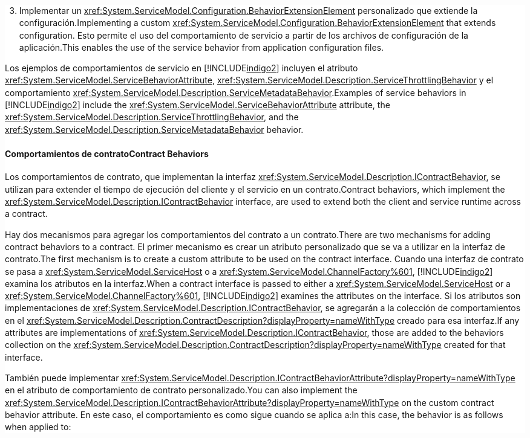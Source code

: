 3.  <span data-ttu-id="cda5d-146">Implementar un <xref:System.ServiceModel.Configuration.BehaviorExtensionElement> personalizado que extiende la configuración.</span><span class="sxs-lookup"><span data-stu-id="cda5d-146">Implementing a custom <xref:System.ServiceModel.Configuration.BehaviorExtensionElement> that extends configuration.</span></span> <span data-ttu-id="cda5d-147">Esto permite el uso del comportamiento de servicio a partir de los archivos de configuración de la aplicación.</span><span class="sxs-lookup"><span data-stu-id="cda5d-147">This enables the use of the service behavior from application configuration files.</span></span>  
  
 <span data-ttu-id="cda5d-148">Los ejemplos de comportamientos de servicio en [!INCLUDE[indigo2](../../../../includes/indigo2-md.md)] incluyen el atributo <xref:System.ServiceModel.ServiceBehaviorAttribute>, <xref:System.ServiceModel.Description.ServiceThrottlingBehavior> y el comportamiento <xref:System.ServiceModel.Description.ServiceMetadataBehavior>.</span><span class="sxs-lookup"><span data-stu-id="cda5d-148">Examples of service behaviors in [!INCLUDE[indigo2](../../../../includes/indigo2-md.md)] include the <xref:System.ServiceModel.ServiceBehaviorAttribute> attribute, the <xref:System.ServiceModel.Description.ServiceThrottlingBehavior>, and the <xref:System.ServiceModel.Description.ServiceMetadataBehavior> behavior.</span></span>  
  
#### <a name="contract-behaviors"></a><span data-ttu-id="cda5d-149">Comportamientos de contrato</span><span class="sxs-lookup"><span data-stu-id="cda5d-149">Contract Behaviors</span></span>  
 <span data-ttu-id="cda5d-150">Los comportamientos de contrato, que implementan la interfaz <xref:System.ServiceModel.Description.IContractBehavior>, se utilizan para extender el tiempo de ejecución del cliente y el servicio en un contrato.</span><span class="sxs-lookup"><span data-stu-id="cda5d-150">Contract behaviors, which implement the <xref:System.ServiceModel.Description.IContractBehavior> interface, are used to extend both the client and service runtime across a contract.</span></span>  
  
 <span data-ttu-id="cda5d-151">Hay dos mecanismos para agregar los comportamientos del contrato a un contrato.</span><span class="sxs-lookup"><span data-stu-id="cda5d-151">There are two mechanisms for adding contract behaviors to a contract.</span></span>  <span data-ttu-id="cda5d-152">El primer mecanismo es crear un atributo personalizado que se va a utilizar en la interfaz de contrato.</span><span class="sxs-lookup"><span data-stu-id="cda5d-152">The first mechanism is to create a custom attribute to be used on the contract interface.</span></span> <span data-ttu-id="cda5d-153">Cuando una interfaz de contrato se pasa a <xref:System.ServiceModel.ServiceHost> o a <xref:System.ServiceModel.ChannelFactory%601>, [!INCLUDE[indigo2](../../../../includes/indigo2-md.md)] examina los atributos en la interfaz.</span><span class="sxs-lookup"><span data-stu-id="cda5d-153">When a contract interface is passed to either a <xref:System.ServiceModel.ServiceHost> or a <xref:System.ServiceModel.ChannelFactory%601>, [!INCLUDE[indigo2](../../../../includes/indigo2-md.md)] examines the attributes on the interface.</span></span> <span data-ttu-id="cda5d-154">Si los atributos son implementaciones de <xref:System.ServiceModel.Description.IContractBehavior>, se agregarán a la colección de comportamientos en el <xref:System.ServiceModel.Description.ContractDescription?displayProperty=nameWithType> creado para esa interfaz.</span><span class="sxs-lookup"><span data-stu-id="cda5d-154">If any attributes are implementations of <xref:System.ServiceModel.Description.IContractBehavior>, those are added to the behaviors collection on the <xref:System.ServiceModel.Description.ContractDescription?displayProperty=nameWithType> created for that interface.</span></span>  
  
 <span data-ttu-id="cda5d-155">También puede implementar <xref:System.ServiceModel.Description.IContractBehaviorAttribute?displayProperty=nameWithType> en el atributo de comportamiento de contrato personalizado.</span><span class="sxs-lookup"><span data-stu-id="cda5d-155">You can also implement the <xref:System.ServiceModel.Description.IContractBehaviorAttribute?displayProperty=nameWithType> on the custom contract behavior attribute.</span></span> <span data-ttu-id="cda5d-156">En este caso, el comportamiento es como sigue cuando se aplica a:</span><span class="sxs-lookup"><span data-stu-id="cda5d-156">In this case, the behavior is as follows when applied to:</span></span>  
  